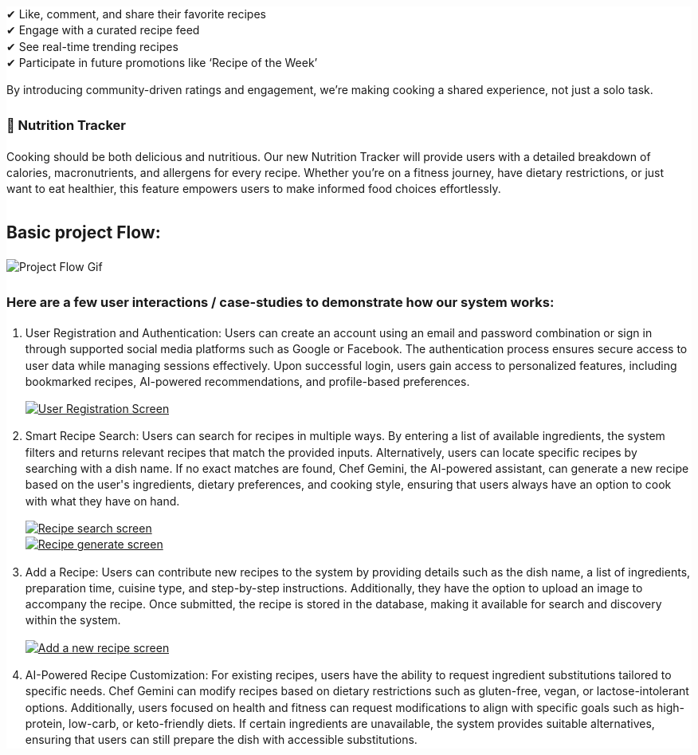 ✔ Like, comment, and share their favorite recipes <br>
✔ Engage with a curated recipe feed <br>
✔ See real-time trending recipes <br>
✔ Participate in future promotions like ‘Recipe of the Week’

By introducing community-driven ratings and engagement, we’re making cooking a shared experience, not just a solo task.

### 🥗 Nutrition Tracker 
Cooking should be both delicious and nutritious. Our new Nutrition Tracker will provide users with a detailed breakdown of calories, macronutrients, and allergens for every recipe. Whether you’re on a fitness journey, have dietary restrictions, or just want to eat healthier, this feature empowers users to make informed food choices effortlessly.


## Basic project Flow:
![Project Flow Gif](flow-rr.gif) <br>

### Here are a few user interactions / case-studies to demonstrate how our system works:

1. User Registration and Authentication:
Users can create an account using an email and password combination or sign in through supported social media platforms such as Google or Facebook. The authentication process ensures secure access to user data while managing sessions effectively. Upon successful login, users gain access to personalized features, including bookmarked recipes, AI-powered recommendations, and profile-based preferences.

   [![User Registration Screen](/images/login_rr.png)](/images/login_rr.png) <br>

2. Smart Recipe Search:
Users can search for recipes in multiple ways. By entering a list of available ingredients, the system filters and returns relevant recipes that match the provided inputs. Alternatively, users can locate specific recipes by searching with a dish name. If no exact matches are found, Chef Gemini, the AI-powered assistant, can generate a new recipe based on the user's ingredients, dietary preferences, and cooking style, ensuring that users always have an option to cook with what they have on hand.

   [![Recipe search screen](/images/home_screen_rr.png)](/images/home_screen_rr.png) <br>
   [![Recipe generate screen](/images/ai_recipe_rr.png)](/images/ai_recipe_rr.png) <br>


3. Add a Recipe:
Users can contribute new recipes to the system by providing details such as the dish name, a list of ingredients, preparation time, cuisine type, and step-by-step instructions. Additionally, they have the option to upload an image to accompany the recipe. Once submitted, the recipe is stored in the database, making it available for search and discovery within the system.

   [![Add a new recipe screen](/images/add_recipe_rr.png)](/images/add_recipe_rr.png) <br>

4. AI-Powered Recipe Customization:
For existing recipes, users have the ability to request ingredient substitutions tailored to specific needs. Chef Gemini can modify recipes based on dietary restrictions such as gluten-free, vegan, or lactose-intolerant options. Additionally, users focused on health and fitness can request modifications to align with specific goals such as high-protein, low-carb, or keto-friendly diets. If certain ingredients are unavailable, the system provides suitable alternatives, ensuring that users can still prepare the dish with accessible substitutions.
